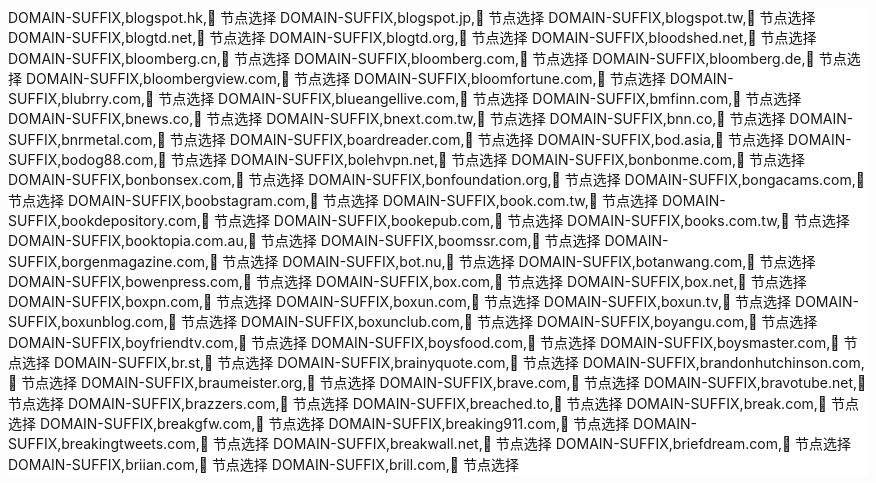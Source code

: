 DOMAIN-SUFFIX,blogspot.hk,🚀 节点选择
DOMAIN-SUFFIX,blogspot.jp,🚀 节点选择
DOMAIN-SUFFIX,blogspot.tw,🚀 节点选择
DOMAIN-SUFFIX,blogtd.net,🚀 节点选择
DOMAIN-SUFFIX,blogtd.org,🚀 节点选择
DOMAIN-SUFFIX,bloodshed.net,🚀 节点选择
DOMAIN-SUFFIX,bloomberg.cn,🚀 节点选择
DOMAIN-SUFFIX,bloomberg.com,🚀 节点选择
DOMAIN-SUFFIX,bloomberg.de,🚀 节点选择
DOMAIN-SUFFIX,bloombergview.com,🚀 节点选择
DOMAIN-SUFFIX,bloomfortune.com,🚀 节点选择
DOMAIN-SUFFIX,blubrry.com,🚀 节点选择
DOMAIN-SUFFIX,blueangellive.com,🚀 节点选择
DOMAIN-SUFFIX,bmfinn.com,🚀 节点选择
DOMAIN-SUFFIX,bnews.co,🚀 节点选择
DOMAIN-SUFFIX,bnext.com.tw,🚀 节点选择
DOMAIN-SUFFIX,bnn.co,🚀 节点选择
DOMAIN-SUFFIX,bnrmetal.com,🚀 节点选择
DOMAIN-SUFFIX,boardreader.com,🚀 节点选择
DOMAIN-SUFFIX,bod.asia,🚀 节点选择
DOMAIN-SUFFIX,bodog88.com,🚀 节点选择
DOMAIN-SUFFIX,bolehvpn.net,🚀 节点选择
DOMAIN-SUFFIX,bonbonme.com,🚀 节点选择
DOMAIN-SUFFIX,bonbonsex.com,🚀 节点选择
DOMAIN-SUFFIX,bonfoundation.org,🚀 节点选择
DOMAIN-SUFFIX,bongacams.com,🚀 节点选择
DOMAIN-SUFFIX,boobstagram.com,🚀 节点选择
DOMAIN-SUFFIX,book.com.tw,🚀 节点选择
DOMAIN-SUFFIX,bookdepository.com,🚀 节点选择
DOMAIN-SUFFIX,bookepub.com,🚀 节点选择
DOMAIN-SUFFIX,books.com.tw,🚀 节点选择
DOMAIN-SUFFIX,booktopia.com.au,🚀 节点选择
DOMAIN-SUFFIX,boomssr.com,🚀 节点选择
DOMAIN-SUFFIX,borgenmagazine.com,🚀 节点选择
DOMAIN-SUFFIX,bot.nu,🚀 节点选择
DOMAIN-SUFFIX,botanwang.com,🚀 节点选择
DOMAIN-SUFFIX,bowenpress.com,🚀 节点选择
DOMAIN-SUFFIX,box.com,🚀 节点选择
DOMAIN-SUFFIX,box.net,🚀 节点选择
DOMAIN-SUFFIX,boxpn.com,🚀 节点选择
DOMAIN-SUFFIX,boxun.com,🚀 节点选择
DOMAIN-SUFFIX,boxun.tv,🚀 节点选择
DOMAIN-SUFFIX,boxunblog.com,🚀 节点选择
DOMAIN-SUFFIX,boxunclub.com,🚀 节点选择
DOMAIN-SUFFIX,boyangu.com,🚀 节点选择
DOMAIN-SUFFIX,boyfriendtv.com,🚀 节点选择
DOMAIN-SUFFIX,boysfood.com,🚀 节点选择
DOMAIN-SUFFIX,boysmaster.com,🚀 节点选择
DOMAIN-SUFFIX,br.st,🚀 节点选择
DOMAIN-SUFFIX,brainyquote.com,🚀 节点选择
DOMAIN-SUFFIX,brandonhutchinson.com,🚀 节点选择
DOMAIN-SUFFIX,braumeister.org,🚀 节点选择
DOMAIN-SUFFIX,brave.com,🚀 节点选择
DOMAIN-SUFFIX,bravotube.net,🚀 节点选择
DOMAIN-SUFFIX,brazzers.com,🚀 节点选择
DOMAIN-SUFFIX,breached.to,🚀 节点选择
DOMAIN-SUFFIX,break.com,🚀 节点选择
DOMAIN-SUFFIX,breakgfw.com,🚀 节点选择
DOMAIN-SUFFIX,breaking911.com,🚀 节点选择
DOMAIN-SUFFIX,breakingtweets.com,🚀 节点选择
DOMAIN-SUFFIX,breakwall.net,🚀 节点选择
DOMAIN-SUFFIX,briefdream.com,🚀 节点选择
DOMAIN-SUFFIX,briian.com,🚀 节点选择
DOMAIN-SUFFIX,brill.com,🚀 节点选择